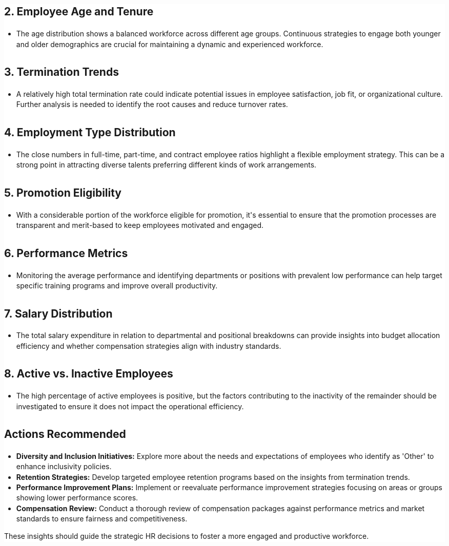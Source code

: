 ## 2. Employee Age and Tenure
- The age distribution shows a balanced workforce across different age groups. Continuous strategies to engage both younger and older demographics are crucial for maintaining a dynamic and experienced workforce.

## 3. Termination Trends
- A relatively high total termination rate could indicate potential issues in employee satisfaction, job fit, or organizational culture. Further analysis is needed to identify the root causes and reduce turnover rates.

## 4. Employment Type Distribution
- The close numbers in full-time, part-time, and contract employee ratios highlight a flexible employment strategy. This can be a strong point in attracting diverse talents preferring different kinds of work arrangements.

## 5. Promotion Eligibility
- With a considerable portion of the workforce eligible for promotion, it's essential to ensure that the promotion processes are transparent and merit-based to keep employees motivated and engaged.

## 6. Performance Metrics
- Monitoring the average performance and identifying departments or positions with prevalent low performance can help target specific training programs and improve overall productivity.

## 7. Salary Distribution
- The total salary expenditure in relation to departmental and positional breakdowns can provide insights into budget allocation efficiency and whether compensation strategies align with industry standards.

## 8. Active vs. Inactive Employees
- The high percentage of active employees is positive, but the factors contributing to the inactivity of the remainder should be investigated to ensure it does not impact the operational efficiency.

## Actions Recommended
- **Diversity and Inclusion Initiatives:** Explore more about the needs and expectations of employees who identify as 'Other' to enhance inclusivity policies.
- **Retention Strategies:** Develop targeted employee retention programs based on the insights from termination trends.
- **Performance Improvement Plans:** Implement or reevaluate performance improvement strategies focusing on areas or groups showing lower performance scores.
- **Compensation Review:** Conduct a thorough review of compensation packages against performance metrics and market standards to ensure fairness and competitiveness.

These insights should guide the strategic HR decisions to foster a more engaged and productive workforce.

